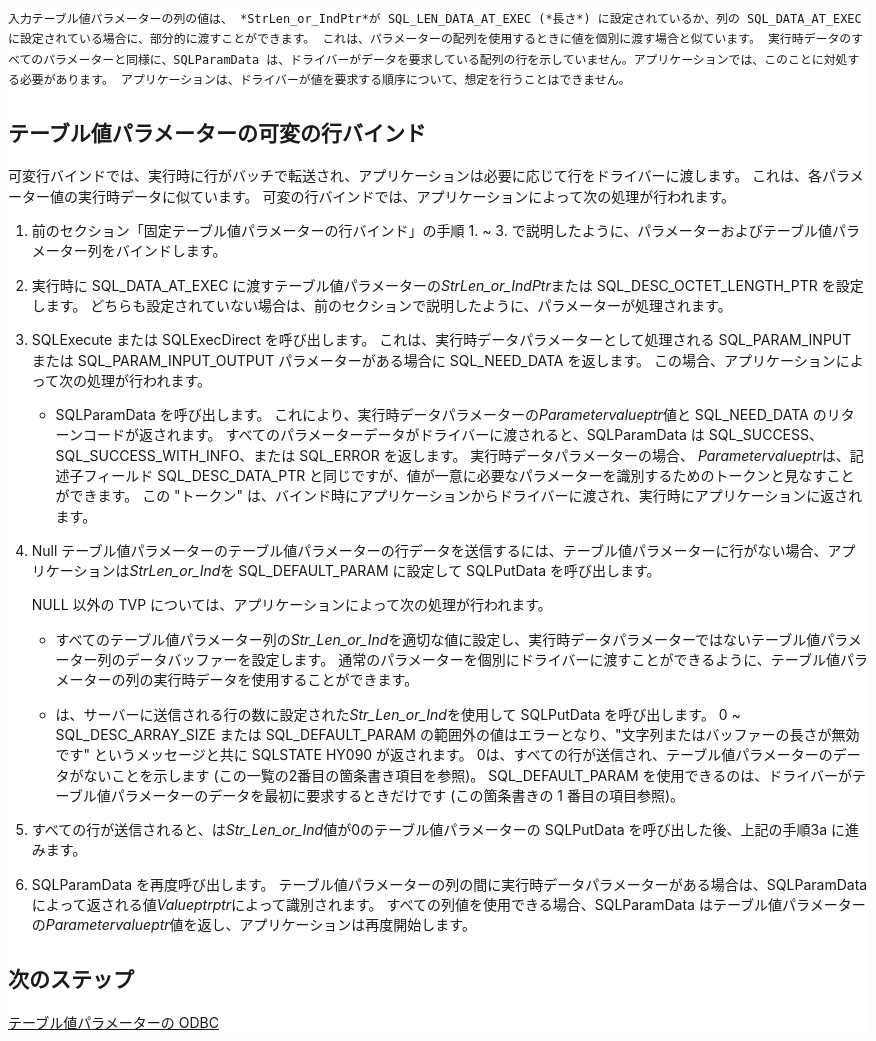     入力テーブル値パラメーターの列の値は、 *StrLen_or_IndPtr*が SQL_LEN_DATA_AT_EXEC (*長さ*) に設定されているか、列の SQL_DATA_AT_EXEC に設定されている場合に、部分的に渡すことができます。 これは、パラメーターの配列を使用するときに値を個別に渡す場合と似ています。 実行時データのすべてのパラメーターと同様に、SQLParamData は、ドライバーがデータを要求している配列の行を示していません。アプリケーションでは、このことに対処する必要があります。 アプリケーションは、ドライバーが値を要求する順序について、想定を行うことはできません。  

## <a name="variable-table-valued-parameter-row-binding"></a>テーブル値パラメーターの可変の行バインド  

可変行バインドでは、実行時に行がバッチで転送され、アプリケーションは必要に応じて行をドライバーに渡します。 これは、各パラメーター値の実行時データに似ています。 可変の行バインドでは、アプリケーションによって次の処理が行われます。  

1. 前のセクション「固定テーブル値パラメーターの行バインド」の手順 1. ~ 3. で説明したように、パラメーターおよびテーブル値パラメーター列をバインドします。  

2. 実行時に SQL_DATA_AT_EXEC に渡すテーブル値パラメーターの*StrLen_or_IndPtr*または SQL_DESC_OCTET_LENGTH_PTR を設定します。 どちらも設定されていない場合は、前のセクションで説明したように、パラメーターが処理されます。  

3. SQLExecute または SQLExecDirect を呼び出します。 これは、実行時データパラメーターとして処理される SQL_PARAM_INPUT または SQL_PARAM_INPUT_OUTPUT パラメーターがある場合に SQL_NEED_DATA を返します。 この場合、アプリケーションによって次の処理が行われます。  

    - SQLParamData を呼び出します。 これにより、実行時データパラメーターの*Parametervalueptr*値と SQL_NEED_DATA のリターンコードが返されます。 すべてのパラメーターデータがドライバーに渡されると、SQLParamData は SQL_SUCCESS、SQL_SUCCESS_WITH_INFO、または SQL_ERROR を返します。 実行時データパラメーターの場合、 *Parametervalueptr*は、記述子フィールド SQL_DESC_DATA_PTR と同じですが、値が一意に必要なパラメーターを識別するためのトークンと見なすことができます。 この "トークン" は、バインド時にアプリケーションからドライバーに渡され、実行時にアプリケーションに返されます。  
  
4. Null テーブル値パラメーターのテーブル値パラメーターの行データを送信するには、テーブル値パラメーターに行がない場合、アプリケーションは*StrLen_or_Ind*を SQL_DEFAULT_PARAM に設定して SQLPutData を呼び出します。  

    NULL 以外の TVP については、アプリケーションによって次の処理が行われます。

    - すべてのテーブル値パラメーター列の*Str_Len_or_Ind*を適切な値に設定し、実行時データパラメーターではないテーブル値パラメーター列のデータバッファーを設定します。 通常のパラメーターを個別にドライバーに渡すことができるように、テーブル値パラメーターの列の実行時データを使用することができます。  

    - は、サーバーに送信される行の数に設定された*Str_Len_or_Ind*を使用して SQLPutData を呼び出します。 0 ~ SQL_DESC_ARRAY_SIZE または SQL_DEFAULT_PARAM の範囲外の値はエラーとなり、"文字列またはバッファーの長さが無効です" というメッセージと共に SQLSTATE HY090 が返されます。 0は、すべての行が送信され、テーブル値パラメーターのデータがないことを示します (この一覧の2番目の箇条書き項目を参照)。 SQL_DEFAULT_PARAM を使用できるのは、ドライバーがテーブル値パラメーターのデータを最初に要求するときだけです (この箇条書きの 1 番目の項目参照)。  

5. すべての行が送信されると、は*Str_Len_or_Ind*値が0のテーブル値パラメーターの SQLPutData を呼び出した後、上記の手順3a に進みます。  

6. SQLParamData を再度呼び出します。 テーブル値パラメーターの列の間に実行時データパラメーターがある場合は、SQLParamData によって返される値*Valueptrptr*によって識別されます。 すべての列値を使用できる場合、SQLParamData はテーブル値パラメーターの*Parametervalueptr*値を返し、アプリケーションは再度開始します。  

## <a name="next-steps"></a>次のステップ

[テーブル値パラメーターの ODBC](../../relational-databases/native-client-odbc-table-valued-parameters/table-valued-parameters-odbc.md)